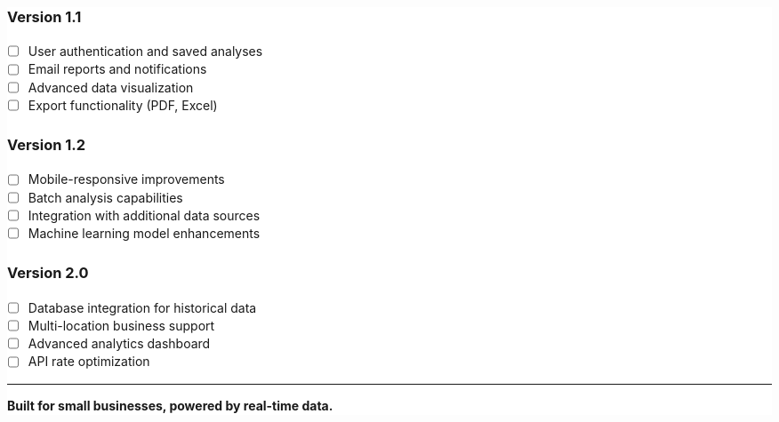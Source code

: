 ### Version 1.1
- [ ] User authentication and saved analyses
- [ ] Email reports and notifications
- [ ] Advanced data visualization
- [ ] Export functionality (PDF, Excel)

### Version 1.2
- [ ] Mobile-responsive improvements
- [ ] Batch analysis capabilities
- [ ] Integration with additional data sources
- [ ] Machine learning model enhancements

### Version 2.0
- [ ] Database integration for historical data
- [ ] Multi-location business support
- [ ] Advanced analytics dashboard
- [ ] API rate optimization

---

**Built for small businesses, powered by real-time data.**
